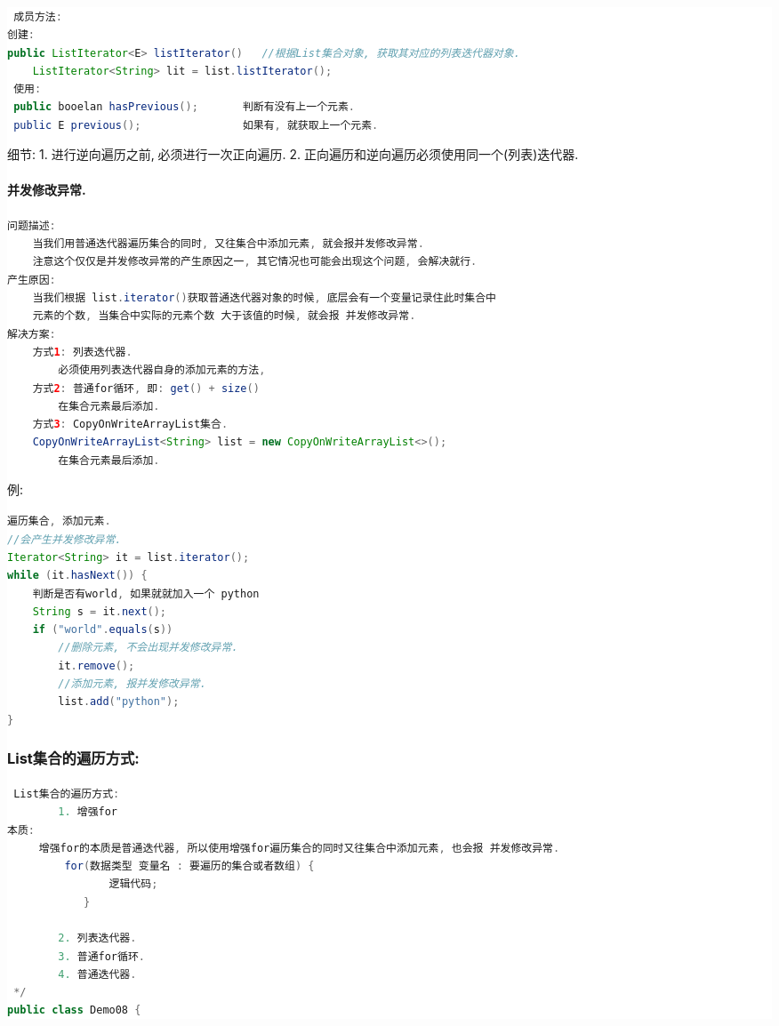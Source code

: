 ```java
 成员方法:
创建:
public ListIterator<E> listIterator()	//根据List集合对象, 获取其对应的列表迭代器对象. 
    ListIterator<String> lit = list.listIterator();
 使用:  
 public booelan hasPrevious();       判断有没有上一个元素.
 public E previous();                如果有, 就获取上一个元素.
```

细节:
    1. 进行逆向遍历之前, 必须进行一次正向遍历.
    2. 正向遍历和逆向遍历必须使用同一个(列表)迭代器.

#### 并发修改异常.

```java
问题描述:
    当我们用普通迭代器遍历集合的同时, 又往集合中添加元素, 就会报并发修改异常. 
    注意这个仅仅是并发修改异常的产生原因之一, 其它情况也可能会出现这个问题, 会解决就行.
产生原因:
    当我们根据 list.iterator()获取普通迭代器对象的时候, 底层会有一个变量记录住此时集合中
    元素的个数, 当集合中实际的元素个数 大于该值的时候, 就会报 并发修改异常.
解决方案:
    方式1: 列表迭代器.
        必须使用列表迭代器自身的添加元素的方法,
    方式2: 普通for循环, 即: get() + size()
        在集合元素最后添加.
    方式3: CopyOnWriteArrayList集合.
    CopyOnWriteArrayList<String> list = new CopyOnWriteArrayList<>();
        在集合元素最后添加.
```

例:

```java
遍历集合, 添加元素.
//会产生并发修改异常.
Iterator<String> it = list.iterator();
while (it.hasNext()) {
    判断是否有world, 如果就就加入一个 python
    String s = it.next();
    if ("world".equals(s))
        //删除元素, 不会出现并发修改异常.
        it.remove();
        //添加元素, 报并发修改异常.
        list.add("python");
}
```



### List集合的遍历方式:

```java
 List集合的遍历方式:
        1. 增强for
本质:
     增强for的本质是普通迭代器, 所以使用增强for遍历集合的同时又往集合中添加元素, 也会报 并发修改异常.
         for(数据类型 变量名 : 要遍历的集合或者数组) {
                逻辑代码;
            }
 
        2. 列表迭代器.
        3. 普通for循环.
        4. 普通迭代器.
 */
public class Demo08 {
```